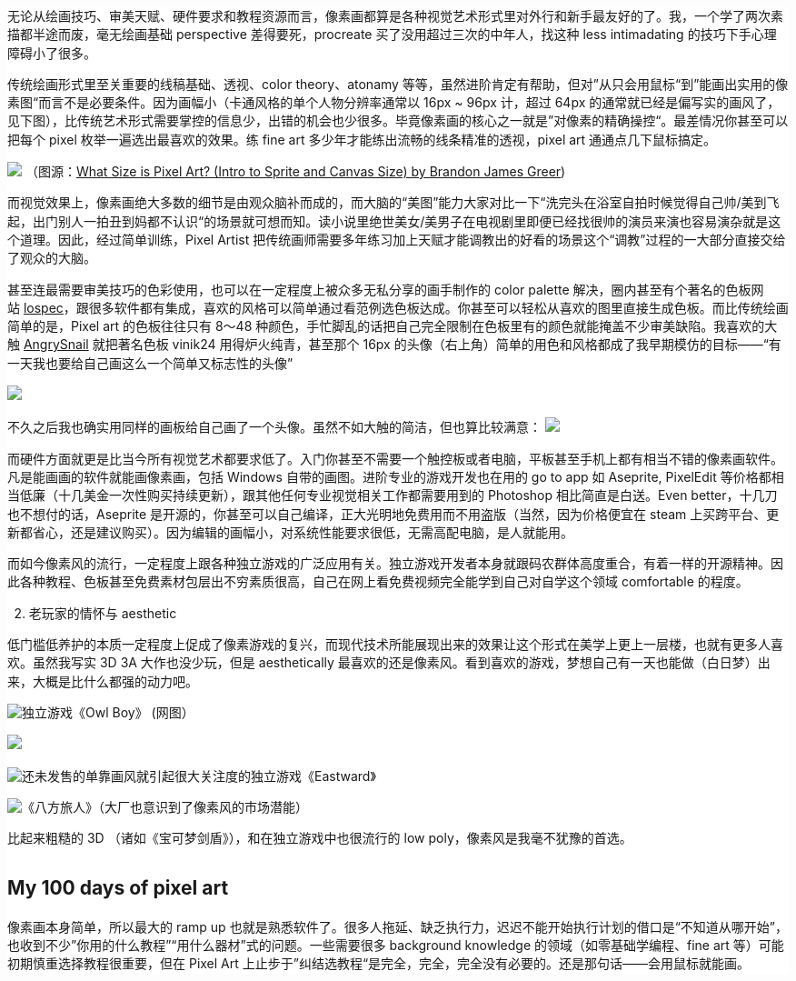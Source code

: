 无论从绘画技巧、审美天赋、硬件要求和教程资源而言，像素画都算是各种视觉艺术形式里对外行和新手最友好的了。我，一个学了两次素描都半途而废，毫无绘画基础 perspective 差得要死，procreate 买了没用超过三次的中年人，找这种 less intimadating 的技巧下手心理障碍小了很多。

传统绘画形式里至关重要的线稿基础、透视、color theory、atonamy 等等，虽然进阶肯定有帮助，但对”从只会用鼠标“到”能画出实用的像素图“而言不是必要条件。因为画幅小（卡通风格的单个人物分辨率通常以 16px ~ 96px 计，超过 64px 的通常就已经是偏写实的画风了，见下图），比传统艺术形式需要掌控的信息少，出错的机会也少很多。毕竟像素画的核心之一就是”对像素的精确操控“。最差情况你甚至可以把每个 pixel 枚举一遍选出最喜欢的效果。练 fine art 多少年才能练出流畅的线条精准的透视，pixel art 通通点几下鼠标搞定。

![](https://media.douchi.space/douchi/media_attachments/files/110/456/276/978/786/149/original/37c5dc002db3da66.png)
（图源：[What Size is Pixel Art? (Intro to Sprite and Canvas Size) by Brandon James Greer](https://www.youtube.com/watch?v=ad-3dn2qUUs))

而视觉效果上，像素画绝大多数的细节是由观众脑补而成的，而大脑的“美图”能力大家对比一下“洗完头在浴室自拍时候觉得自己帅/美到飞起，出门别人一拍丑到妈都不认识“的场景就可想而知。读小说里绝世美女/美男子在电视剧里即便已经找很帅的演员来演也容易演杂就是这个道理。因此，经过简单训练，Pixel Artist 把传统画师需要多年练习加上天赋才能调教出的好看的场景这个“调教”过程的一大部分直接交给了观众的大脑。

甚至连最需要审美技巧的色彩使用，也可以在一定程度上被众多无私分享的画手制作的 color palette 解决，圈内甚至有个著名的色板网站 [lospec](https://lospec.com/palette-list)，跟很多软件都有集成，喜欢的风格可以简单通过看范例选色板达成。你甚至可以轻松从喜欢的图里直接生成色板。而比传统绘画简单的是，Pixel art 的色板往往只有 8～48 种颜色，手忙脚乱的话把自己完全限制在色板里有的颜色就能掩盖不少审美缺陷。我喜欢的大触 [AngrySnail](https://www.instagram.com/angrysnail/) 就把著名色板 vinik24 用得炉火纯青，甚至那个 16px 的头像（右上角）简单的用色和风格都成了我早期模仿的目标——“有一天我也要给自己画这么一个简单又标志性的头像”

![](https://media.douchi.space/douchi/media_attachments/files/110/456/277/755/144/331/original/36b8f258790257d6.png)

不久之后我也确实用同样的画板给自己画了一个头像。虽然不如大触的简洁，但也算比较满意：
![](https://media.douchi.space/douchi/media_attachments/files/110/456/278/171/384/317/original/910c6a959f260aea.png)

而硬件方面就更是比当今所有视觉艺术都要求低了。入门你甚至不需要一个触控板或者电脑，平板甚至手机上都有相当不错的像素画软件。凡是能画画的软件就能画像素画，包括 Windows 自带的画图。进阶专业的游戏开发也在用的 go to app 如 Aseprite, PixelEdit 等价格都相当低廉（十几美金一次性购买持续更新），跟其他任何专业视觉相关工作都需要用到的 Photoshop 相比简直是白送。Even better，十几刀也不想付的话，Aseprite 是开源的，你甚至可以自己编译，正大光明地免费用而不用盗版（当然，因为价格便宜在 steam 上买跨平台、更新都省心，还是建议购买）。因为编辑的画幅小，对系统性能要求很低，无需高配电脑，是人就能用。

而如今像素风的流行，一定程度上跟各种独立游戏的广泛应用有关。独立游戏开发者本身就跟码农群体高度重合，有着一样的开源精神。因此各种教程、色板甚至免费素材包层出不穷素质很高，自己在网上看免费视频完全能学到自己对自学这个领域 comfortable 的程度。

2. 老玩家的情怀与 aesthetic

低门槛低养护的本质一定程度上促成了像素游戏的复兴，而现代技术所能展现出来的效果让这个形式在美学上更上一层楼，也就有更多人喜欢。虽然我写实 3D 3A 大作也没少玩，但是 aesthetically 最喜欢的还是像素风。看到喜欢的游戏，梦想自己有一天也能做（白日梦）出来，大概是比什么都强的动力吧。

![独立游戏《Owl Boy》 (网图）](https://media.douchi.space/douchi/media_attachments/files/110/456/278/744/690/417/original/31ba986468e15e4c.png)

![](https://media.douchi.space/douchi/media_attachments/files/110/456/284/080/469/073/original/6d14e6576ae8f52a.png)

![还未发售的单靠画风就引起很大关注度的独立游戏《Eastward》](https://media.douchi.space/douchi/media_attachments/files/110/456/284/429/509/649/original/69ef16c1a92c81a9.png)

![《八方旅人》（大厂也意识到了像素风的市场潜能）](https://media.douchi.space/douchi/media_attachments/files/110/456/284/774/974/577/original/4adbd1968d68f418.png)

比起来粗糙的 3D （诸如《宝可梦剑盾》），和在独立游戏中也很流行的 low poly，像素风是我毫不犹豫的首选。

## My 100 days of pixel art

像素画本身简单，所以最大的 ramp up 也就是熟悉软件了。很多人拖延、缺乏执行力，迟迟不能开始执行计划的借口是“不知道从哪开始”，也收到不少”你用的什么教程”“用什么器材”式的问题。一些需要很多 background knowledge 的领域（如零基础学编程、fine art 等）可能初期慎重选择教程很重要，但在 Pixel Art 上止步于”纠结选教程“是完全，完全，完全没有必要的。还是那句话——会用鼠标就能画。
